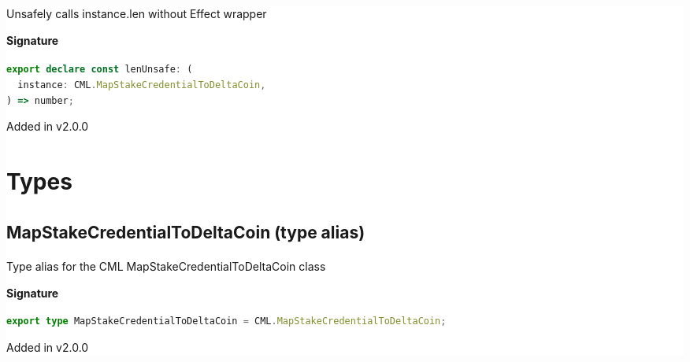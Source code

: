 Unsafely calls instance.len without Effect wrapper

**Signature**

```ts
export declare const lenUnsafe: (
  instance: CML.MapStakeCredentialToDeltaCoin,
) => number;
```

Added in v2.0.0

# Types

## MapStakeCredentialToDeltaCoin (type alias)

Type alias for the CML MapStakeCredentialToDeltaCoin class

**Signature**

```ts
export type MapStakeCredentialToDeltaCoin = CML.MapStakeCredentialToDeltaCoin;
```

Added in v2.0.0

